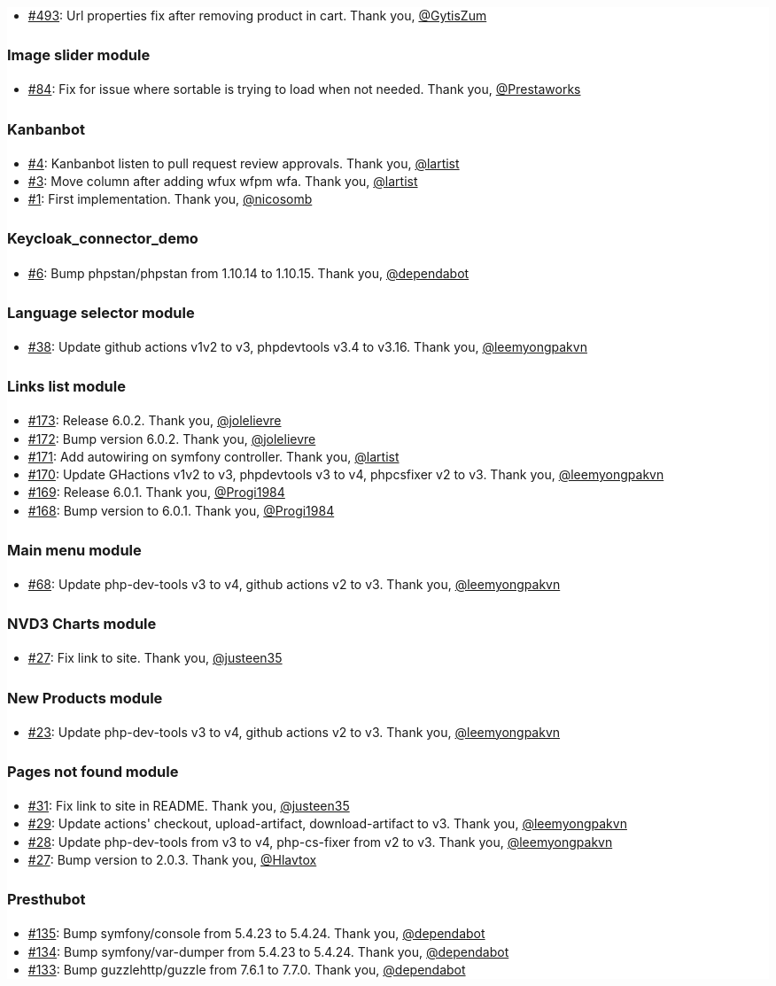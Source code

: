 * [#493](https://github.com/PrestaShop/hummingbird/pull/493): Url properties fix after removing product in cart. Thank you, [@GytisZum](https://github.com/GytisZum)
### Image slider module
* [#84](https://github.com/PrestaShop/ps_imageslider/pull/84): Fix for issue where sortable is trying to load when not needed. Thank you, [@Prestaworks](https://github.com/Prestaworks)
### Kanbanbot
* [#4](https://github.com/PrestaShop/kanbanbot/pull/4): Kanbanbot listen to pull request review approvals. Thank you, [@lartist](https://github.com/lartist)
* [#3](https://github.com/PrestaShop/kanbanbot/pull/3): Move column after adding wfux wfpm wfa. Thank you, [@lartist](https://github.com/lartist)
* [#1](https://github.com/PrestaShop/kanbanbot/pull/1): First implementation. Thank you, [@nicosomb](https://github.com/nicosomb)
### Keycloak_connector_demo
* [#6](https://github.com/PrestaShop/keycloak_connector_demo/pull/6): Bump phpstan/phpstan from 1.10.14 to 1.10.15. Thank you, [@dependabot](https://github.com/dependabot)
### Language selector module
* [#38](https://github.com/PrestaShop/ps_languageselector/pull/38): Update github actions v1v2 to v3, phpdevtools v3.4 to v3.16. Thank you, [@leemyongpakvn](https://github.com/leemyongpakvn)
### Links list module
* [#173](https://github.com/PrestaShop/ps_linklist/pull/173): Release 6.0.2. Thank you, [@jolelievre](https://github.com/jolelievre)
* [#172](https://github.com/PrestaShop/ps_linklist/pull/172): Bump version 6.0.2. Thank you, [@jolelievre](https://github.com/jolelievre)
* [#171](https://github.com/PrestaShop/ps_linklist/pull/171): Add autowiring on symfony controller. Thank you, [@lartist](https://github.com/lartist)
* [#170](https://github.com/PrestaShop/ps_linklist/pull/170): Update GHactions v1v2 to v3, phpdevtools v3 to v4, phpcsfixer v2 to v3. Thank you, [@leemyongpakvn](https://github.com/leemyongpakvn)
* [#169](https://github.com/PrestaShop/ps_linklist/pull/169): Release 6.0.1. Thank you, [@Progi1984](https://github.com/Progi1984)
* [#168](https://github.com/PrestaShop/ps_linklist/pull/168): Bump version to 6.0.1. Thank you, [@Progi1984](https://github.com/Progi1984)
### Main menu module
* [#68](https://github.com/PrestaShop/ps_mainmenu/pull/68): Update php-dev-tools v3 to v4, github actions v2 to v3. Thank you, [@leemyongpakvn](https://github.com/leemyongpakvn)
### NVD3 Charts module
* [#27](https://github.com/PrestaShop/graphnvd3/pull/27): Fix link to site. Thank you, [@justeen35](https://github.com/justeen35)
### New Products module
* [#23](https://github.com/PrestaShop/ps_newproducts/pull/23): Update php-dev-tools v3 to v4, github actions v2 to v3. Thank you, [@leemyongpakvn](https://github.com/leemyongpakvn)
### Pages not found module
* [#31](https://github.com/PrestaShop/pagesnotfound/pull/31): Fix link to site in README. Thank you, [@justeen35](https://github.com/justeen35)
* [#29](https://github.com/PrestaShop/pagesnotfound/pull/29): Update actions' checkout, upload-artifact, download-artifact to v3. Thank you, [@leemyongpakvn](https://github.com/leemyongpakvn)
* [#28](https://github.com/PrestaShop/pagesnotfound/pull/28): Update php-dev-tools from v3 to v4, php-cs-fixer from v2 to v3. Thank you, [@leemyongpakvn](https://github.com/leemyongpakvn)
* [#27](https://github.com/PrestaShop/pagesnotfound/pull/27): Bump version to 2.0.3. Thank you, [@Hlavtox](https://github.com/Hlavtox)
### Presthubot
* [#135](https://github.com/PrestaShop/presthubot/pull/135): Bump symfony/console from 5.4.23 to 5.4.24. Thank you, [@dependabot](https://github.com/dependabot)
* [#134](https://github.com/PrestaShop/presthubot/pull/134): Bump symfony/var-dumper from 5.4.23 to 5.4.24. Thank you, [@dependabot](https://github.com/dependabot)
* [#133](https://github.com/PrestaShop/presthubot/pull/133): Bump guzzlehttp/guzzle from 7.6.1 to 7.7.0. Thank you, [@dependabot](https://github.com/dependabot)
